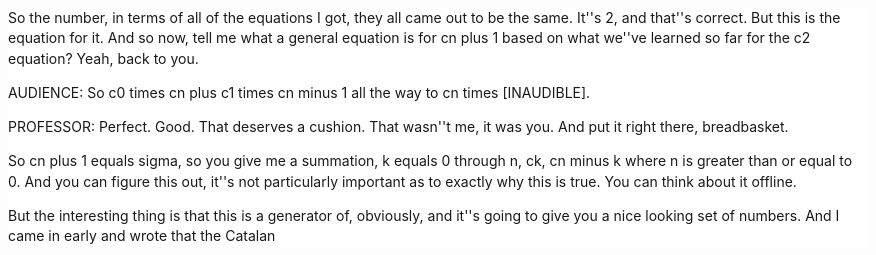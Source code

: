   </p><p><span m=''897360''>So</span> <span m=''897860''>the</span> <span m=''898020''>number,</span>
  <span m=''899860''>in</span> <span m=''900030''>terms</span> <span m=''900300''>of</span>
  <span m=''900680''>all</span> <span m=''901110''>of the</span> <span m=''901380''>equations</span>
  <span m=''901810''>I</span> <span m=''901870''>got,</span> <span m=''903080''>they</span>
  <span m=''903200''>all</span> <span m=''903390''>came</span> <span m=''903590''>out</span>
  <span m=''903680''>to</span> <span m=''903740''>be</span> <span m=''903840''>the</span>
  <span m=''903940''>same.</span> <span m=''904480''>It''s</span> <span m=''904640''>2,</span>
  <span m=''905160''>and</span> <span m=''905250''>that''s</span> <span m=''905440''>correct.</span>
  <span m=''908480''>But</span> <span m=''909250''>this</span> <span m=''909740''>is</span>
  <span m=''909880''>the</span> <span m=''910060''>equation</span> <span m=''910480''>for</span>
  <span m=''910680''>it.</span> <span m=''911200''>And</span> <span m=''911350''>so</span>
  <span m=''911440''>now,</span> <span m=''912010''>tell</span> <span m=''912220''>me</span>
  <span m=''912920''>what</span> <span m=''913130''>a</span> <span m=''913190''>general</span>
  <span m=''913620''>equation</span> <span m=''914150''>is</span> <span m=''914940''>for</span>
  <span m=''915160''>cn</span> <span m=''915620''>plus</span> <span m=''915860''>1</span>
  <span m=''916960''>based</span> <span m=''917370''>on</span> <span m=''918540''>what</span>
  <span m=''918740''>we''ve</span> <span m=''919500''>learned</span> <span m=''919860''>so</span>
  <span m=''920030''>far</span> <span m=''920410''>for</span> <span m=''920670''>the</span>
  <span m=''920780''>c2</span> <span m=''921193''>equation?</span> <span m=''923430''>Yeah,</span>
  <span m=''923610''>back</span> <span m=''923930''>to</span> <span m=''924010''>you.</span>
  </p><p><span m=''925170''>AUDIENCE: So</span> <span m=''925645''>c0</span> <span
  m=''926120''>times</span> <span m=''926595''>cn</span> <span m=''927070''>plus</span>
  <span m=''927545''>c1</span> <span m=''928020''>times</span> <span m=''928495''>cn</span>
  <span m=''928970''>minus</span> <span m=''929445''>1</span> <span m=''929920''>all</span>
  <span m=''930395''>the</span> <span m=''930870''>way to</span> <span m=''931345''>cn</span>
  <span m=''931820''>times</span> <span m=''932295''>[INAUDIBLE].</span> </p><p><span
  m=''932780''>PROFESSOR: Perfect.</span> <span m=''933380''>Good.</span> <span m=''933500''>That</span>
  <span m=''933920''>deserves</span> <span m=''934260''>a</span> <span m=''934630''>cushion.</span>
  <span m=''940165''>That</span> <span m=''940460''>wasn''t</span> <span m=''940690''>me,</span>
  <span m=''940990''>it</span> <span m=''941140''>was</span> <span m=''941410''>you.</span>
  <span m=''942970''>And</span> <span m=''943230''>put</span> <span m=''943350''>it</span>
  <span m=''943440''>right</span> <span m=''943690''>there,</span> <span m=''944430''>breadbasket.</span>
  </p><p><span m=''949180''>So</span> <span m=''949670''>cn</span> <span m=''950050''>plus</span>
  <span m=''950260''>1</span> <span m=''952940''>equals</span> <span m=''954260''>sigma,</span>
  <span m=''955090''>so</span> <span m=''955240''>you</span> <span m=''955380''>give</span>
  <span m=''955550''>me</span> <span m=''955690''>a</span> <span m=''955830''>summation,</span>
  <span m=''957060''>k</span> <span m=''957330''>equals</span> <span m=''957690''>0</span>
  <span m=''958080''>through</span> <span m=''958470''>n,</span> <span m=''960755''>ck,</span>
  <span m=''962126''>cn</span> <span m=''962740''>minus</span> <span m=''963140''>k</span>
  <span m=''965230''>where</span> <span m=''965570''>n</span> <span m=''965740''>is</span>
  <span m=''965870''>greater</span> <span m=''966040''>than</span> <span m=''966180''>or</span>
  <span m=''966270''>equal</span> <span m=''966460''>to</span> <span m=''966520''>0.</span>
  <span m=''971570''>And</span> <span m=''972420''>you</span> <span m=''972570''>can</span>
  <span m=''972960''>figure</span> <span m=''973150''>this</span> <span m=''973340''>out,</span>
  <span m=''973560''>it''s</span> <span m=''973700''>not</span> <span m=''974150''>particularly</span>
  <span m=''974600''>important</span> <span m=''975820''>as</span> <span m=''976170''>to</span>
  <span m=''978330''>exactly</span> <span m=''979160''>why</span> <span m=''979420''>this</span>
  <span m=''979630''>is</span> <span m=''979810''>true.</span> <span m=''980760''>You
  can</span> <span m=''980980''>think</span> <span m=''981130''>about</span> <span
  m=''981320''>it</span> <span m=''981400''>offline.</span> </p><p><span m=''982870''>But</span>
  <span m=''983070''>the</span> <span m=''983140''>interesting</span> <span m=''983500''>thing</span>
  <span m=''983690''>is</span> <span m=''983820''>that</span> <span m=''984800''>this</span>
  <span m=''984940''>is</span> <span m=''985070''>a</span> <span m=''985150''>generator</span>
  <span m=''985440''>of,</span> <span m=''985860''>obviously,</span> <span m=''987000''>and</span>
  <span m=''987310''>it''s</span> <span m=''987590''>going</span> <span m=''987880''>to</span>
  <span m=''988170''>give</span> <span m=''988380''>you</span> <span m=''989760''>a</span>
  <span m=''989860''>nice</span> <span m=''990480''>looking</span> <span m=''990780''>set</span>
  <span m=''990990''>of</span> <span m=''991080''>numbers.</span> <span m=''992330''>And</span>
  <span m=''994700''>I</span> <span m=''994840''>came</span> <span m=''995100''>in</span>
  <span m=''995250''>early</span> <span m=''996480''>and</span> <span m=''999090''>wrote</span>
  <span m=''999480''>that</span> <span m=''999750''>the</span> <span m=''999870''>Catalan</span>